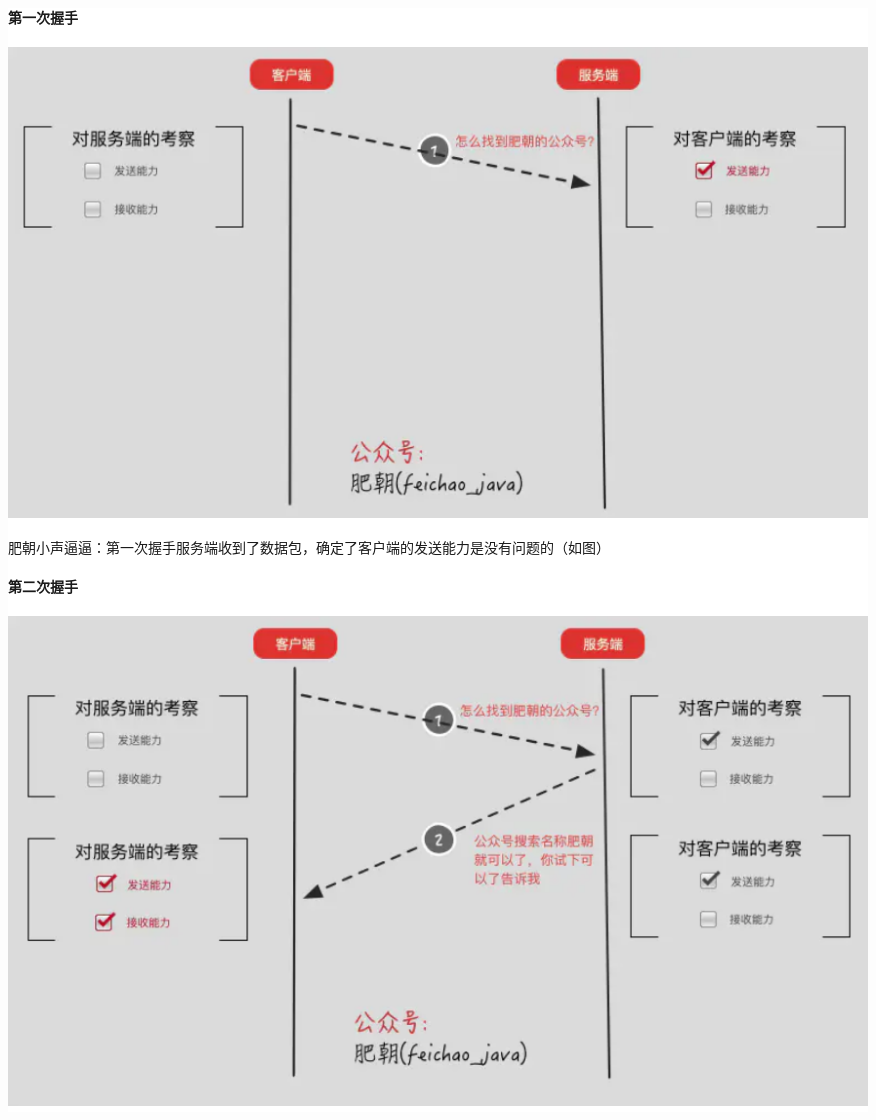 #### 第一次握手

![TIM截图20200220100233.png](./img/01-13.png)

肥朝小声逼逼：第一次握手服务端收到了数据包，确定了客户端的发送能力是没有问题的（如图）

#### 第二次握手

![TIM截图20200220100257.png](./img/01-15.png)
